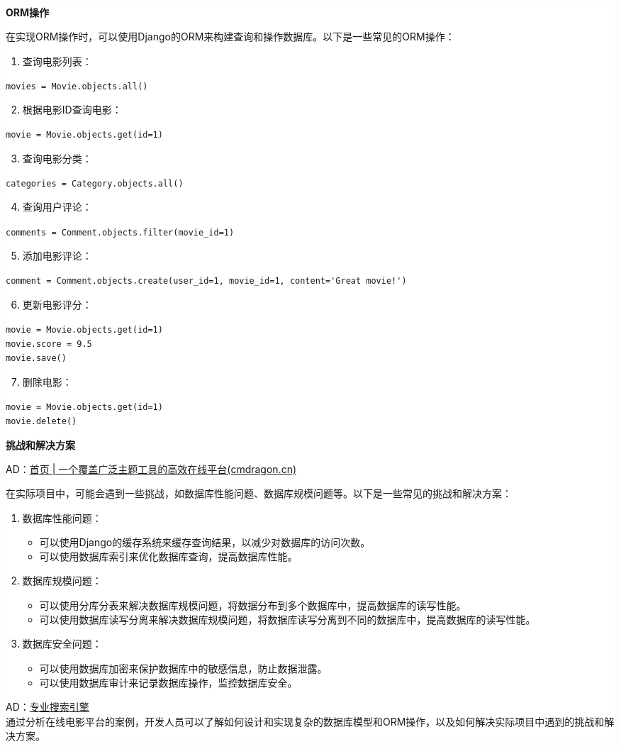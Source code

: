 **ORM操作**

在实现ORM操作时，可以使用Django的ORM来构建查询和操作数据库。以下是一些常见的ORM操作：

1. 查询电影列表：

```
movies = Movie.objects.all()
```

2. 根据电影ID查询电影：

```
movie = Movie.objects.get(id=1)
```

3. 查询电影分类：

```
categories = Category.objects.all()
```

4. 查询用户评论：

```
comments = Comment.objects.filter(movie_id=1)
```

5. 添加电影评论：

```
comment = Comment.objects.create(user_id=1, movie_id=1, content='Great movie!')
```

6. 更新电影评分：

```
movie = Movie.objects.get(id=1)
movie.score = 9.5
movie.save()
```

7. 删除电影：

```
movie = Movie.objects.get(id=1)
movie.delete()
```

**挑战和解决方案**

AD：[首页 | 一个覆盖广泛主题工具的高效在线平台(cmdragon.cn)](https://cmdragon.cn/)

在实际项目中，可能会遇到一些挑战，如数据库性能问题、数据库规模问题等。以下是一些常见的挑战和解决方案：

1. 数据库性能问题：

    - 可以使用Django的缓存系统来缓存查询结果，以减少对数据库的访问次数。
    - 可以使用数据库索引来优化数据库查询，提高数据库性能。

2. 数据库规模问题：

    - 可以使用分库分表来解决数据库规模问题，将数据分布到多个数据库中，提高数据库的读写性能。
    - 可以使用数据库读写分离来解决数据库规模问题，将数据库读写分离到不同的数据库中，提高数据库的读写性能。

3. 数据库安全问题：

    - 可以使用数据库加密来保护数据库中的敏感信息，防止数据泄露。
    - 可以使用数据库审计来记录数据库操作，监控数据库安全。

AD：[专业搜索引擎](https://movie.cmdragon.cn:2083/)  
通过分析在线电影平台的案例，开发人员可以了解如何设计和实现复杂的数据库模型和ORM操作，以及如何解决实际项目中遇到的挑战和解决方案。
